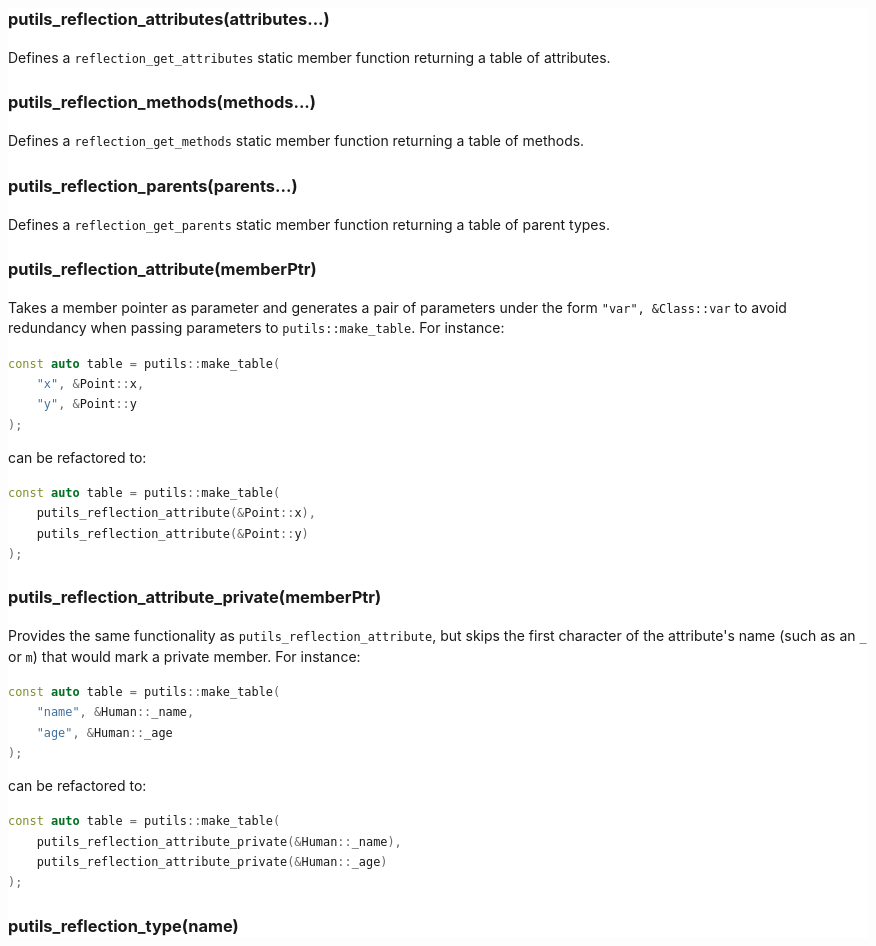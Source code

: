 ### putils_reflection_attributes(attributes...)

Defines a `reflection_get_attributes` static member function returning a table of attributes.

### putils_reflection_methods(methods...)

Defines a `reflection_get_methods` static member function returning a table of methods.

### putils_reflection_parents(parents...)

Defines a `reflection_get_parents` static member function returning a table of parent types.

### putils_reflection_attribute(memberPtr)

Takes a member pointer as parameter and generates a pair of parameters under the form `"var", &Class::var` to avoid redundancy when passing parameters to `putils::make_table`. For instance:

```cpp
const auto table = putils::make_table(
    "x", &Point::x,
    "y", &Point::y
);
```

can be refactored to:

```cpp
const auto table = putils::make_table(
    putils_reflection_attribute(&Point::x),
    putils_reflection_attribute(&Point::y)
);
```

### putils_reflection_attribute_private(memberPtr)

Provides the same functionality as `putils_reflection_attribute`, but skips the first character of the attribute's name (such as an `_` or `m`) that would mark a private member. For instance:

```cpp
const auto table = putils::make_table(
    "name", &Human::_name,
    "age", &Human::_age
);
```

can be refactored to:

```cpp
const auto table = putils::make_table(
    putils_reflection_attribute_private(&Human::_name),
    putils_reflection_attribute_private(&Human::_age)
);
```

### putils_reflection_type(name)
